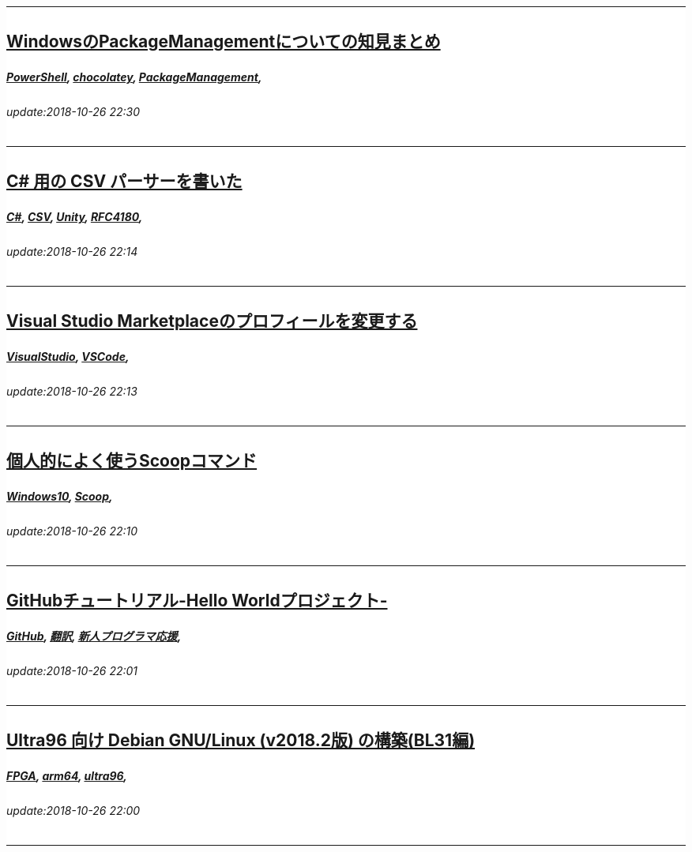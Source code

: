 
---
## [WindowsのPackageManagementについての知見まとめ](https://qiita.com/k_takashi0309/items/3992b8ee68c256202bcf)
##### [PowerShell](https://qiita.com/tags/PowerShell), [chocolatey](https://qiita.com/tags/chocolatey), [PackageManagement](https://qiita.com/tags/PackageManagement), 
###### update:2018-10-26 22:30
---
## [C# 用の CSV パーサーを書いた](https://qiita.com/yutoVR/items/387da5879a1d3ab051f6)
##### [C#](https://qiita.com/tags/C#), [CSV](https://qiita.com/tags/CSV), [Unity](https://qiita.com/tags/Unity), [RFC4180](https://qiita.com/tags/RFC4180), 
###### update:2018-10-26 22:14
---
## [Visual Studio Marketplaceのプロフィールを変更する](https://qiita.com/8amjp/items/cace8ea61f468d1e9a5b)
##### [VisualStudio](https://qiita.com/tags/VisualStudio), [VSCode](https://qiita.com/tags/VSCode), 
###### update:2018-10-26 22:13
---
## [個人的によく使うScoopコマンド](https://qiita.com/akiakishitai/items/67de2d8dded401f218a2)
##### [Windows10](https://qiita.com/tags/Windows10), [Scoop](https://qiita.com/tags/Scoop), 
###### update:2018-10-26 22:10
---
## [GitHubチュートリアル-Hello Worldプロジェクト-](https://qiita.com/Rashyn/items/8a789f75437b880966e6)
##### [GitHub](https://qiita.com/tags/GitHub), [翻訳](https://qiita.com/tags/翻訳), [新人プログラマ応援](https://qiita.com/tags/新人プログラマ応援), 
###### update:2018-10-26 22:01
---
## [Ultra96 向け Debian GNU/Linux (v2018.2版) の構築(BL31編)](https://qiita.com/ikwzm/items/3c0d735cd3a605d269f3)
##### [FPGA](https://qiita.com/tags/FPGA), [arm64](https://qiita.com/tags/arm64), [ultra96](https://qiita.com/tags/ultra96), 
###### update:2018-10-26 22:00
---
